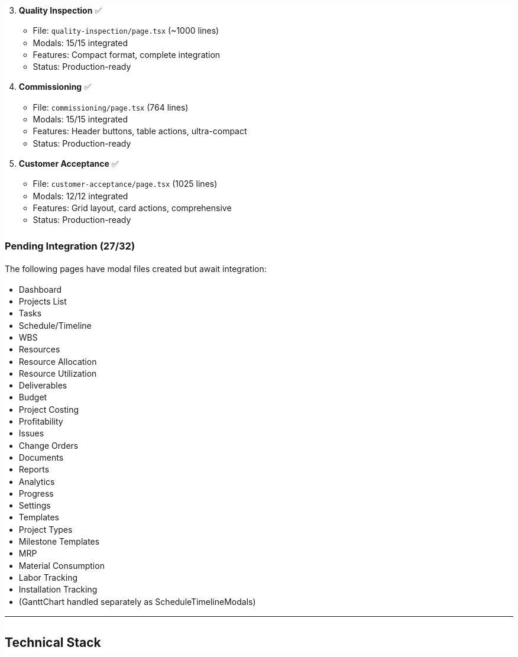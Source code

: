 3. **Quality Inspection** ✅
   - File: `quality-inspection/page.tsx` (~1000 lines)
   - Modals: 15/15 integrated
   - Features: Compact format, complete integration
   - Status: Production-ready

4. **Commissioning** ✅
   - File: `commissioning/page.tsx` (764 lines)
   - Modals: 15/15 integrated
   - Features: Header buttons, table actions, ultra-compact
   - Status: Production-ready

5. **Customer Acceptance** ✅
   - File: `customer-acceptance/page.tsx` (1025 lines)
   - Modals: 12/12 integrated
   - Features: Grid layout, card actions, comprehensive
   - Status: Production-ready

### Pending Integration (27/32)

The following pages have modal files created but await integration:
- Dashboard
- Projects List
- Tasks
- Schedule/Timeline
- WBS
- Resources
- Resource Allocation
- Resource Utilization
- Deliverables
- Budget
- Project Costing
- Profitability
- Issues
- Change Orders
- Documents
- Reports
- Analytics
- Progress
- Settings
- Templates
- Project Types
- Milestone Templates
- MRP
- Material Consumption
- Labor Tracking
- Installation Tracking
- (GanttChart handled separately as ScheduleTimelineModals)

---

## Technical Stack
